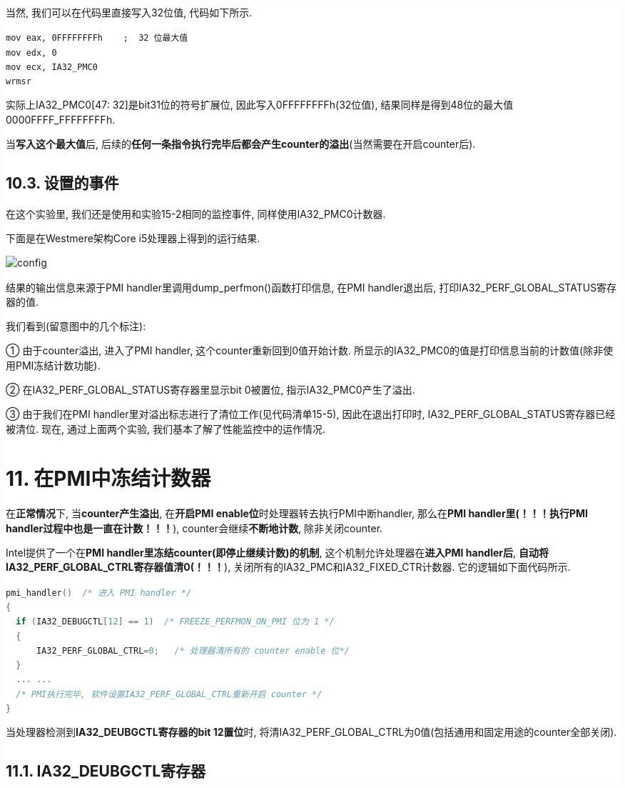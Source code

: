 当然, 我们可以在代码里直接写入32位值, 代码如下所示. 

```assembly
mov eax, 0FFFFFFFFh    ;  32 位最大值
mov edx, 0
mov ecx, IA32_PMC0
wrmsr
```

实际上IA32\_PMC0[47: 32]是bit31位的符号扩展位, 因此写入0FFFFFFFFh(32位值), 结果同样是得到48位的最大值0000FFFF\_FFFFFFFFh. 

当**写入这个最大值**后, 后续的**任何一条指令执行完毕后都会产生counter的溢出**(当然需要在开启counter后). 

## 10.3. 设置的事件

在这个实验里, 我们还是使用和实验15\-2相同的监控事件, 同样使用IA32\_PMC0计数器. 

下面是在Westmere架构Core i5处理器上得到的运行结果. 

![config](./images/13.jpg)

结果的输出信息来源于PMI handler里调用dump\_perfmon()函数打印信息, 在PMI handler退出后, 打印IA32\_PERF\_GLOBAL\_STATUS寄存器的值. 

我们看到(留意图中的几个标注): 

① 由于counter溢出, 进入了PMI handler, 这个counter重新回到0值开始计数. 所显示的IA32\_PMC0的值是打印信息当前的计数值(除非使用PMI冻结计数功能). 

② 在IA32\_PERF\_GLOBAL\_STATUS寄存器里显示bit 0被置位, 指示IA32\_PMC0产生了溢出. 

③ 由于我们在PMI handler里对溢出标志进行了清位工作(见代码清单15-5), 因此在退出打印时, IA32\_PERF\_GLOBAL\_STATUS寄存器已经被清位. 现在, 通过上面两个实验, 我们基本了解了性能监控中的运作情况. 

# 11. 在PMI中冻结计数器

在**正常情况**下, 当**counter产生溢出**, 在**开启PMI enable位**时处理器转去执行PMI中断handler, 那么在**PMI handler里(！！！执行PMI handler过程中也是一直在计数！！！**), counter会继续**不断地计数**, 除非关闭counter. 

Intel提供了一个在**PMI handler里冻结counter(即停止继续计数)的机制**, 这个机制允许处理器在**进入PMI handler后**, **自动将IA32\_PERF\_GLOBAL\_CTRL寄存器值清0(！！！**), 关闭所有的IA32\_PMC和IA32\_FIXED\_CTR计数器. 它的逻辑如下面代码所示. 

```c
pmi_handler()  /* 进入 PMI handler */
{
  if (IA32_DEBUGCTL[12] == 1)  /* FREEZE_PERFMON_ON_PMI 位为 1 */
  {
      IA32_PERF_GLOBAL_CTRL=0;   /* 处理器清所有的 counter enable 位*/
  }
  ... ...
  /* PMI执行完毕, 软件设置IA32_PERF_GLOBAL_CTRL重新开启 counter */
}
```

当处理器检测到**IA32\_DEUBGCTL寄存器的bit 12置位**时, 将清IA32\_PERF\_GLOBAL\_CTRL为0值(包括通用和固定用途的counter全部关闭). 

## 11.1. IA32_DEUBGCTL寄存器
